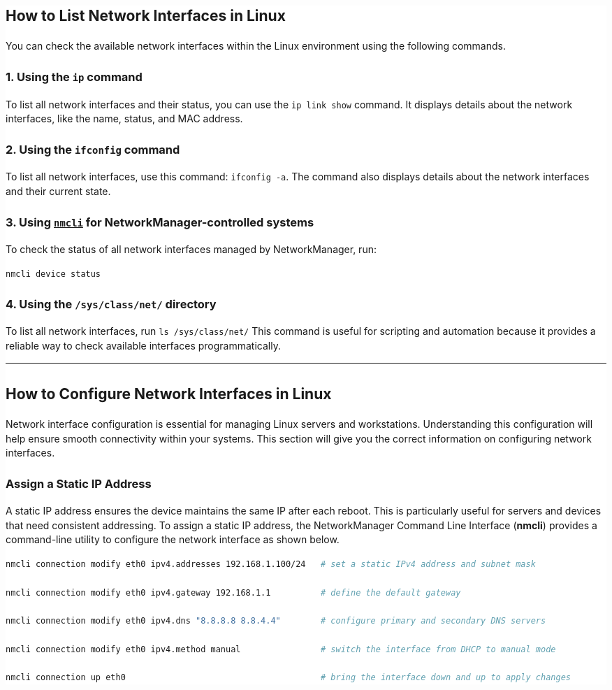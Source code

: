 
## How to List Network Interfaces in Linux

You can check the available network interfaces within the Linux environment using the following commands.

### 1. Using the `ip` command

To list all network interfaces and their status, you can use the `ip link show` command. It displays details about the network interfaces, like the name, status, and MAC address.

### 2. Using the `ifconfig` command

To list all network interfaces, use this command: `ifconfig -a`. The command also displays details about the network interfaces and their current state.

### 3. Using [<VPIcon icon="fas fa-globe"/>`nmcli`](https://networkmanager.dev/docs/api/latest/nmcli.html) for NetworkManager-controlled systems

To check the status of all network interfaces managed by NetworkManager, run:

```sh
nmcli device status
```

### 4. Using the <VPIcon icon="fas fa-folder-open"/>`/sys/class/net/` directory

To list all network interfaces, run `ls /sys/class/net/` This command is useful for scripting and automation because it provides a reliable way to check available interfaces programmatically.

---

## How to Configure Network Interfaces in Linux

Network interface configuration is essential for managing Linux servers and workstations. Understanding this configuration will help ensure smooth connectivity within your systems. This section will give you the correct information on configuring network interfaces.

### Assign a Static IP Address

A static IP address ensures the device maintains the same IP after each reboot. This is particularly useful for servers and devices that need consistent addressing. To assign a static IP address, the NetworkManager Command Line Interface (**nmcli**) provides a command-line utility to configure the network interface as shown below.

```sh
nmcli connection modify eth0 ipv4.addresses 192.168.1.100/24   # set a static IPv4 address and subnet mask

nmcli connection modify eth0 ipv4.gateway 192.168.1.1          # define the default gateway

nmcli connection modify eth0 ipv4.dns "8.8.8.8 8.8.4.4"        # configure primary and secondary DNS servers

nmcli connection modify eth0 ipv4.method manual                # switch the interface from DHCP to manual mode

nmcli connection up eth0                                       # bring the interface down and up to apply changes
```
